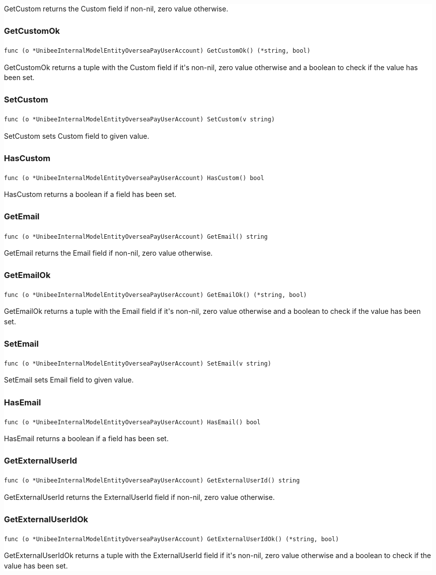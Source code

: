 GetCustom returns the Custom field if non-nil, zero value otherwise.

### GetCustomOk

`func (o *UnibeeInternalModelEntityOverseaPayUserAccount) GetCustomOk() (*string, bool)`

GetCustomOk returns a tuple with the Custom field if it's non-nil, zero value otherwise
and a boolean to check if the value has been set.

### SetCustom

`func (o *UnibeeInternalModelEntityOverseaPayUserAccount) SetCustom(v string)`

SetCustom sets Custom field to given value.

### HasCustom

`func (o *UnibeeInternalModelEntityOverseaPayUserAccount) HasCustom() bool`

HasCustom returns a boolean if a field has been set.

### GetEmail

`func (o *UnibeeInternalModelEntityOverseaPayUserAccount) GetEmail() string`

GetEmail returns the Email field if non-nil, zero value otherwise.

### GetEmailOk

`func (o *UnibeeInternalModelEntityOverseaPayUserAccount) GetEmailOk() (*string, bool)`

GetEmailOk returns a tuple with the Email field if it's non-nil, zero value otherwise
and a boolean to check if the value has been set.

### SetEmail

`func (o *UnibeeInternalModelEntityOverseaPayUserAccount) SetEmail(v string)`

SetEmail sets Email field to given value.

### HasEmail

`func (o *UnibeeInternalModelEntityOverseaPayUserAccount) HasEmail() bool`

HasEmail returns a boolean if a field has been set.

### GetExternalUserId

`func (o *UnibeeInternalModelEntityOverseaPayUserAccount) GetExternalUserId() string`

GetExternalUserId returns the ExternalUserId field if non-nil, zero value otherwise.

### GetExternalUserIdOk

`func (o *UnibeeInternalModelEntityOverseaPayUserAccount) GetExternalUserIdOk() (*string, bool)`

GetExternalUserIdOk returns a tuple with the ExternalUserId field if it's non-nil, zero value otherwise
and a boolean to check if the value has been set.
